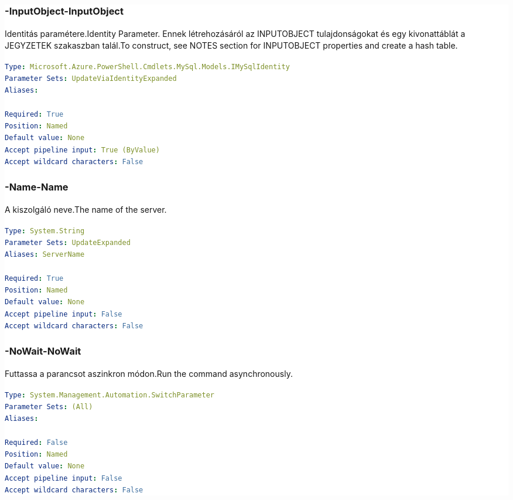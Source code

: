 ### <span data-ttu-id="c61b8-130">-InputObject</span><span class="sxs-lookup"><span data-stu-id="c61b8-130">-InputObject</span></span>
<span data-ttu-id="c61b8-131">Identitás paramétere.</span><span class="sxs-lookup"><span data-stu-id="c61b8-131">Identity Parameter.</span></span>
<span data-ttu-id="c61b8-132">Ennek létrehozásáról az INPUTOBJECT tulajdonságokat és egy kivonattáblát a JEGYZETEK szakaszban talál.</span><span class="sxs-lookup"><span data-stu-id="c61b8-132">To construct, see NOTES section for INPUTOBJECT properties and create a hash table.</span></span>

```yaml
Type: Microsoft.Azure.PowerShell.Cmdlets.MySql.Models.IMySqlIdentity
Parameter Sets: UpdateViaIdentityExpanded
Aliases:

Required: True
Position: Named
Default value: None
Accept pipeline input: True (ByValue)
Accept wildcard characters: False
```

### <span data-ttu-id="c61b8-133">-Name</span><span class="sxs-lookup"><span data-stu-id="c61b8-133">-Name</span></span>
<span data-ttu-id="c61b8-134">A kiszolgáló neve.</span><span class="sxs-lookup"><span data-stu-id="c61b8-134">The name of the server.</span></span>

```yaml
Type: System.String
Parameter Sets: UpdateExpanded
Aliases: ServerName

Required: True
Position: Named
Default value: None
Accept pipeline input: False
Accept wildcard characters: False
```

### <span data-ttu-id="c61b8-135">-NoWait</span><span class="sxs-lookup"><span data-stu-id="c61b8-135">-NoWait</span></span>
<span data-ttu-id="c61b8-136">Futtassa a parancsot aszinkron módon.</span><span class="sxs-lookup"><span data-stu-id="c61b8-136">Run the command asynchronously.</span></span>

```yaml
Type: System.Management.Automation.SwitchParameter
Parameter Sets: (All)
Aliases:

Required: False
Position: Named
Default value: None
Accept pipeline input: False
Accept wildcard characters: False
```
